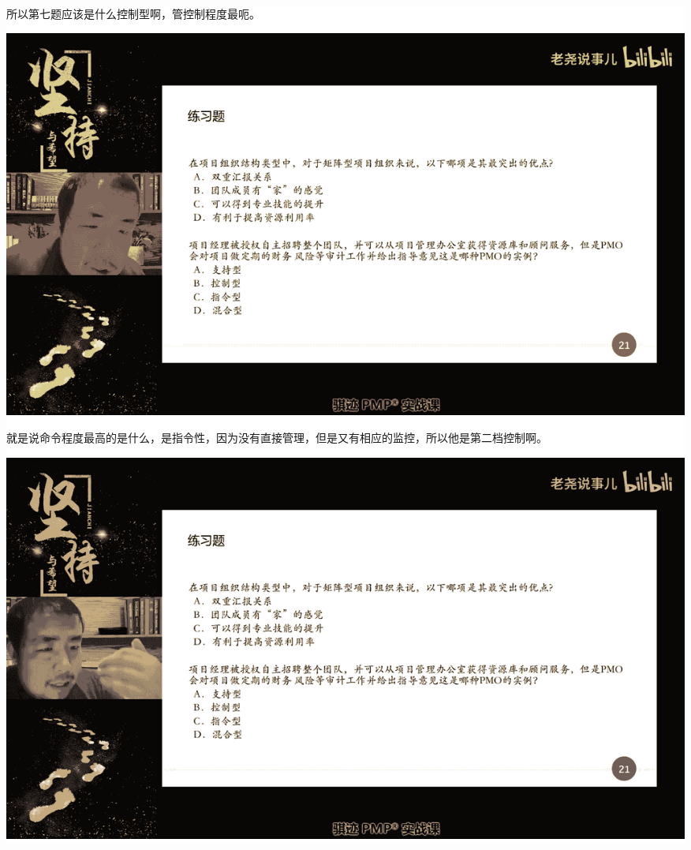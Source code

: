 所以第七题应该是什么控制型啊，管控制程度最呃。

![](img/556b7374fe1952792a7e82a492cefc24_379.png)

就是说命令程度最高的是什么，是指令性，因为没有直接管理，但是又有相应的监控，所以他是第二档控制啊。

![](img/556b7374fe1952792a7e82a492cefc24_381.png)
